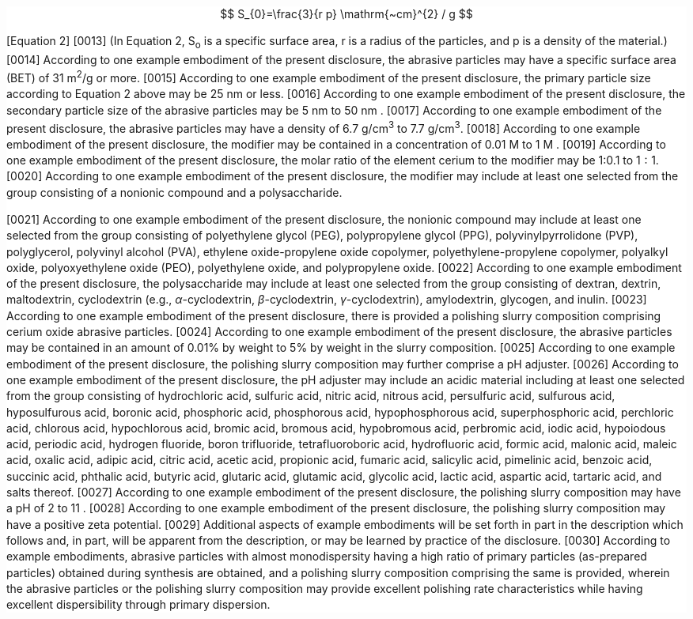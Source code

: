 $$
S_{0}=\frac{3}{r p} \mathrm{~cm}^{2} / g
$$

[Equation 2]
[0013] (In Equation 2, $\mathrm{S}_{\mathrm{o}}$ is a specific surface area, r is a radius of the particles, and p is a density of the material.)
[0014] According to one example embodiment of the present disclosure, the abrasive particles may have a specific surface area (BET) of $31 \mathrm{~m}^{2} / \mathrm{g}$ or more.
[0015] According to one example embodiment of the present disclosure, the primary particle size according to Equation 2 above may be 25 nm or less.
[0016] According to one example embodiment of the present disclosure, the secondary particle size of the abrasive particles may be 5 nm to 50 nm .
[0017] According to one example embodiment of the present disclosure, the abrasive particles may have a density of $6.7 \mathrm{~g} / \mathrm{cm}^{3}$ to $7.7 \mathrm{~g} / \mathrm{cm}^{3}$.
[0018] According to one example embodiment of the present disclosure, the modifier may be contained in a concentration of 0.01 M to 1 M .
[0019] According to one example embodiment of the present disclosure, the molar ratio of the element cerium to the modifier may be 1:0.1 to $1: 1$.
[0020] According to one example embodiment of the present disclosure, the modifier may include at least one selected from the group consisting of a nonionic compound and a polysaccharide.

[0021] According to one example embodiment of the present disclosure, the nonionic compound may include at least one selected from the group consisting of polyethylene glycol (PEG), polypropylene glycol (PPG), polyvinylpyrrolidone (PVP), polyglycerol, polyvinyl alcohol (PVA), ethylene oxide-propylene oxide copolymer, polyethylene-propylene copolymer, polyalkyl oxide, polyoxyethylene oxide (PEO), polyethylene oxide, and polypropylene oxide.
[0022] According to one example embodiment of the present disclosure, the polysaccharide may include at least one selected from the group consisting of dextran, dextrin, maltodextrin, cyclodextrin (e.g., $\alpha$-cyclodextrin, $\beta$-cyclodextrin, $\gamma$-cyclodextrin), amylodextrin, glycogen, and inulin.
[0023] According to one example embodiment of the present disclosure, there is provided a polishing slurry composition comprising cerium oxide abrasive particles.
[0024] According to one example embodiment of the present disclosure, the abrasive particles may be contained in an amount of $0.01 \%$ by weight to $5 \%$ by weight in the slurry composition.
[0025] According to one example embodiment of the present disclosure, the polishing slurry composition may further comprise a pH adjuster.
[0026] According to one example embodiment of the present disclosure, the pH adjuster may include an acidic material including at least one selected from the group consisting of hydrochloric acid, sulfuric acid, nitric acid, nitrous acid, persulfuric acid, sulfurous acid, hyposulfurous acid, boronic acid, phosphoric acid, phosphorous acid, hypophosphorous acid, superphosphoric acid, perchloric acid, chlorous acid, hypochlorous acid, bromic acid, bromous acid, hypobromous acid, perbromic acid, iodic acid, hypoiodous acid, periodic acid, hydrogen fluoride, boron trifluoride, tetrafluoroboric acid, hydrofluoric acid, formic acid, malonic acid, maleic acid, oxalic acid, adipic acid, citric acid, acetic acid, propionic acid, fumaric acid, salicylic acid, pimelinic acid, benzoic acid, succinic acid, phthalic acid, butyric acid, glutaric acid, glutamic acid, glycolic acid, lactic acid, aspartic acid, tartaric acid, and salts thereof.
[0027] According to one example embodiment of the present disclosure, the polishing slurry composition may have a pH of 2 to 11 .
[0028] According to one example embodiment of the present disclosure, the polishing slurry composition may have a positive zeta potential.
[0029] Additional aspects of example embodiments will be set forth in part in the description which follows and, in part, will be apparent from the description, or may be learned by practice of the disclosure.
[0030] According to example embodiments, abrasive particles with almost monodispersity having a high ratio of primary particles (as-prepared particles) obtained during synthesis are obtained, and a polishing slurry composition comprising the same is provided, wherein the abrasive particles or the polishing slurry composition may provide excellent polishing rate characteristics while having excellent dispersibility through primary dispersion.
